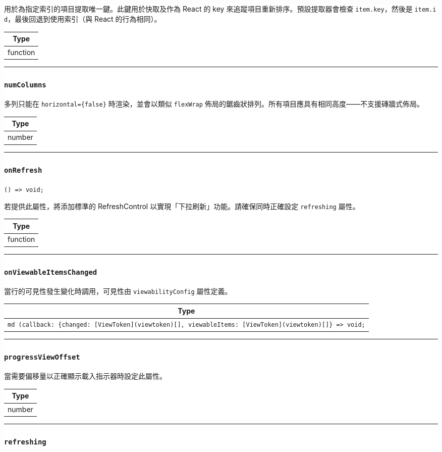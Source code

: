 用於為指定索引的項目提取唯一鍵。此鍵用於快取及作為 React 的 key 來追蹤項目重新排序。預設提取器會檢查 `item.key`，然後是 `item.id`，最後回退到使用索引（與 React 的行為相同）。

| Type     |
| -------- |
| function |

---

### `numColumns`

多列只能在 `horizontal={false}` 時渲染，並會以類似 `flexWrap` 佈局的鋸齒狀排列。所有項目應具有相同高度——不支援磚牆式佈局。

| Type   |
| ------ |
| number |

---

### `onRefresh`

```tsx
() => void;
```

若提供此屬性，將添加標準的 RefreshControl 以實現「下拉刷新」功能。請確保同時正確設定 `refreshing` 屬性。

| Type     |
| -------- |
| function |

---

### `onViewableItemsChanged`

當行的可見性發生變化時調用，可見性由 `viewabilityConfig` 屬性定義。

| Type                                                                                                  |
| ----------------------------------------------------------------------------------------------------- |
| `md (callback: {changed: [ViewToken](viewtoken)[], viewableItems: [ViewToken](viewtoken)[]} => void;` |

---

### `progressViewOffset`

當需要偏移量以正確顯示載入指示器時設定此屬性。

| Type   |
| ------ |
| number |

---

### `refreshing`
